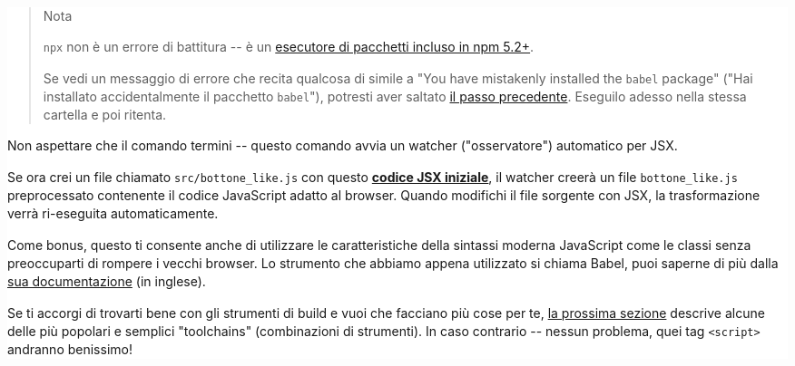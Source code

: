 >Nota
>
>`npx` non è un errore di battitura -- è un [esecutore di pacchetti incluso in npm 5.2+](https://medium.com/@maybekatz/introducing-npx-an-npm-package-runner-55f7d4bd282b).
>
>Se vedi un messaggio di errore che recita qualcosa di simile a "You have mistakenly installed the `babel` package" ("Hai installato accidentalmente il pacchetto `babel`"), potresti aver saltato [il passo precedente](#add-jsx-to-a-project). Eseguilo adesso nella stessa cartella e poi ritenta.

Non aspettare che il comando termini -- questo comando avvia un watcher ("osservatore") automatico per JSX.

Se ora crei un file chiamato `src/bottone_like.js` con questo **[codice JSX iniziale](https://gist.github.com/gaearon/c8e112dc74ac44aac4f673f2c39d19d1/raw/09b951c86c1bf1116af741fa4664511f2f179f0a/like_button.js)**, il watcher creerà un file `bottone_like.js` preprocessato contenente il codice JavaScript adatto al browser. Quando modifichi il file sorgente con JSX, la trasformazione verrà ri-eseguita automaticamente.

Come bonus, questo ti consente anche di utilizzare le caratteristiche della sintassi moderna JavaScript come le classi senza preoccuparti di rompere i vecchi browser. Lo strumento che abbiamo appena utilizzato si chiama Babel, puoi saperne di più dalla [sua documentazione](https://babeljs.io/docs/en/babel-cli/) (in inglese).

Se ti accorgi di trovarti bene con gli strumenti di build e vuoi che facciano più cose per te, [la prossima sezione](/docs/create-a-new-react-app.html) descrive alcune delle più popolari e semplici "toolchains" (combinazioni di strumenti). In caso contrario -- nessun problema, quei tag `<script>` andranno benissimo!
